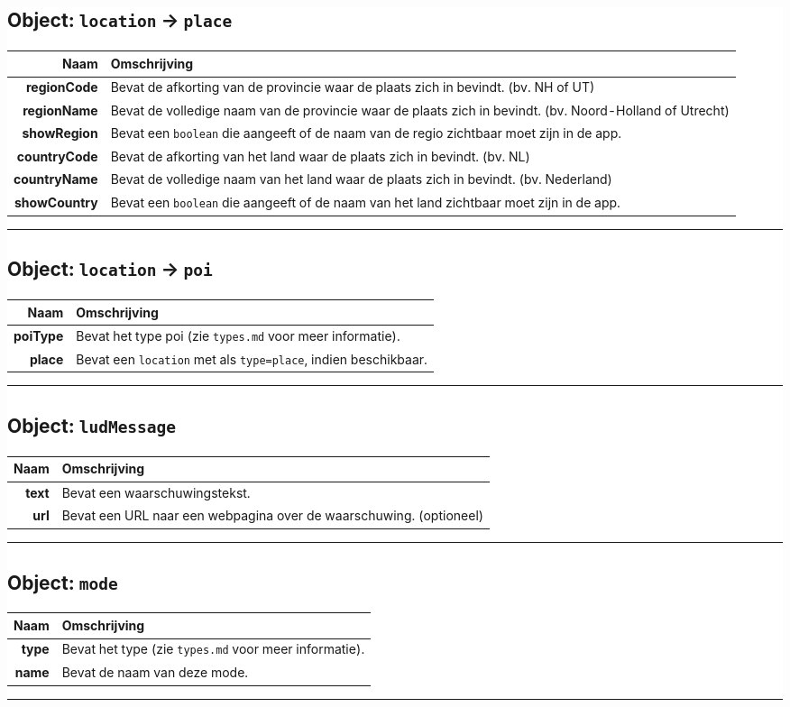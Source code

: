 <a id="location_place"></a>
## Object: `location` -> `place`

| Naam | Omschrijving |
|-----:|:-------------|
| **regionCode** | Bevat de afkorting van de provincie waar de plaats zich in bevindt. (bv. NH of UT) |
| **regionName** | Bevat de volledige naam van de provincie waar de plaats zich in bevindt. (bv. Noord-Holland of Utrecht) |
| **showRegion** | Bevat een `boolean` die aangeeft of de naam van de regio zichtbaar moet zijn in de app. |
| **countryCode** | Bevat de afkorting van het land waar de plaats zich in bevindt. (bv. NL) |
| **countryName** | Bevat de volledige naam van het land waar de plaats zich in bevindt. (bv. Nederland) |
| **showCountry** | Bevat een `boolean` die aangeeft of de naam van het land zichtbaar moet zijn in de app. |

---

<a id="location_poi"></a>
## Object: `location` -> `poi`

| Naam | Omschrijving |
|-----:|:-------------|
| **poiType** | Bevat het type poi (zie `types.md` voor meer informatie). |
| **place** | Bevat een `location` met als `type=place`, indien beschikbaar. |

---

<a id="lud_message"></a>
## Object: `ludMessage`

| Naam | Omschrijving |
|-----:|:-------------|
| **text** | Bevat een waarschuwingstekst. |
| **url** | Bevat een URL naar een webpagina over de waarschuwing. (optioneel) |

---

<a id="mode"></a>
## Object: `mode`

| Naam | Omschrijving |
|-----:|:-------------|
| **type** | Bevat het type (zie `types.md` voor meer informatie). |
| **name** | Bevat de naam van deze mode. |

---
